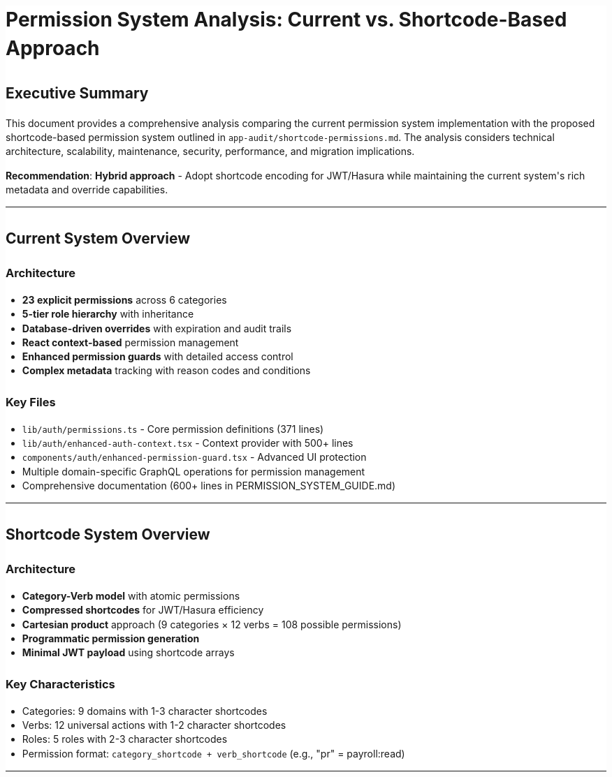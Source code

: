 # Permission System Analysis: Current vs. Shortcode-Based Approach

## Executive Summary

This document provides a comprehensive analysis comparing the current permission system implementation with the proposed shortcode-based permission system outlined in `app-audit/shortcode-permissions.md`. The analysis considers technical architecture, scalability, maintenance, security, performance, and migration implications.

**Recommendation**: **Hybrid approach** - Adopt shortcode encoding for JWT/Hasura while maintaining the current system's rich metadata and override capabilities.

---

## Current System Overview

### Architecture
- **23 explicit permissions** across 6 categories
- **5-tier role hierarchy** with inheritance
- **Database-driven overrides** with expiration and audit trails
- **React context-based** permission management
- **Enhanced permission guards** with detailed access control
- **Complex metadata** tracking with reason codes and conditions

### Key Files
- `lib/auth/permissions.ts` - Core permission definitions (371 lines)
- `lib/auth/enhanced-auth-context.tsx` - Context provider with 500+ lines
- `components/auth/enhanced-permission-guard.tsx` - Advanced UI protection
- Multiple domain-specific GraphQL operations for permission management
- Comprehensive documentation (600+ lines in PERMISSION_SYSTEM_GUIDE.md)

---

## Shortcode System Overview

### Architecture
- **Category-Verb model** with atomic permissions
- **Compressed shortcodes** for JWT/Hasura efficiency
- **Cartesian product** approach (9 categories × 12 verbs = 108 possible permissions)  
- **Programmatic permission generation**
- **Minimal JWT payload** using shortcode arrays

### Key Characteristics
- Categories: 9 domains with 1-3 character shortcodes
- Verbs: 12 universal actions with 1-2 character shortcodes  
- Roles: 5 roles with 2-3 character shortcodes
- Permission format: `category_shortcode + verb_shortcode` (e.g., "pr" = payroll:read)

---